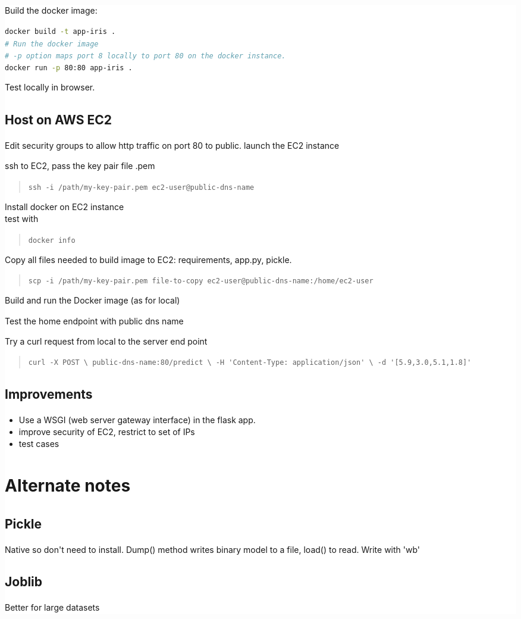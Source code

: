 Build the docker image:

```bash
docker build -t app-iris .
# Run the docker image
# -p option maps port 8 locally to port 80 on the docker instance.
docker run -p 80:80 app-iris .
```

Test locally in browser.

## Host on AWS EC2

Edit security groups to allow http traffic on port 80 to public. 
launch the EC2 instance

ssh to EC2, pass the key pair file .pem  
>`ssh -i /path/my-key-pair.pem ec2-user@public-dns-name`

Install docker on EC2 instance  
test with
>`docker info`

Copy all files needed to build image to EC2: requirements, app.py, pickle. 
>`scp -i /path/my-key-pair.pem file-to-copy ec2-user@public-dns-name:/home/ec2-user`

Build and run the Docker image (as for local)

Test the home endpoint with public dns name

Try a curl request from local to the server end point
>`curl -X POST \
public-dns-name:80/predict \
-H 'Content-Type: application/json' \
-d '[5.9,3.0,5.1,1.8]'`

## Improvements

* Use a WSGI (web server gateway interface) in the flask app. 
* improve security of EC2, restrict to set of IPs
* test cases

# Alternate notes

## Pickle

Native so don't need to install.
Dump() method writes binary model to a file, load() to read. Write with
'wb'

## Joblib

Better for large datasets
